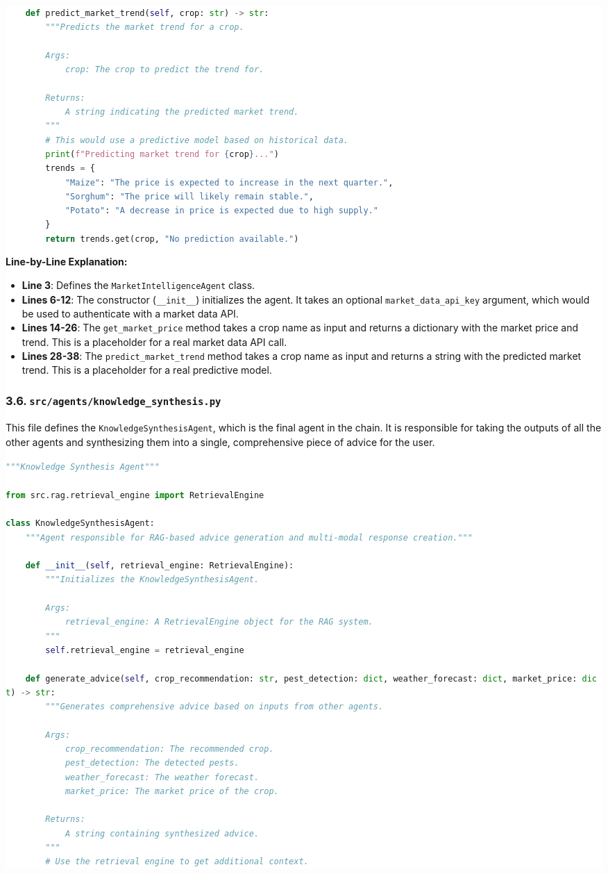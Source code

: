 ```python
    def predict_market_trend(self, crop: str) -> str:
        """Predicts the market trend for a crop.

        Args:
            crop: The crop to predict the trend for.

        Returns:
            A string indicating the predicted market trend.
        """
        # This would use a predictive model based on historical data.
        print(f"Predicting market trend for {crop}...")
        trends = {
            "Maize": "The price is expected to increase in the next quarter.",
            "Sorghum": "The price will likely remain stable.",
            "Potato": "A decrease in price is expected due to high supply."
        }
        return trends.get(crop, "No prediction available.")
```

**Line-by-Line Explanation:**

*   **Line 3**: Defines the `MarketIntelligenceAgent` class.
*   **Lines 6-12**: The constructor (`__init__`) initializes the agent. It takes an optional `market_data_api_key` argument, which would be used to authenticate with a market data API.
*   **Lines 14-26**: The `get_market_price` method takes a crop name as input and returns a dictionary with the market price and trend. This is a placeholder for a real market data API call.
*   **Lines 28-38**: The `predict_market_trend` method takes a crop name as input and returns a string with the predicted market trend. This is a placeholder for a real predictive model.

### 3.6. `src/agents/knowledge_synthesis.py`

This file defines the `KnowledgeSynthesisAgent`, which is the final agent in the chain. It is responsible for taking the outputs of all the other agents and synthesizing them into a single, comprehensive piece of advice for the user.

```python
"""Knowledge Synthesis Agent"""

from src.rag.retrieval_engine import RetrievalEngine

class KnowledgeSynthesisAgent:
    """Agent responsible for RAG-based advice generation and multi-modal response creation."""

    def __init__(self, retrieval_engine: RetrievalEngine):
        """Initializes the KnowledgeSynthesisAgent.

        Args:
            retrieval_engine: A RetrievalEngine object for the RAG system.
        """
        self.retrieval_engine = retrieval_engine

    def generate_advice(self, crop_recommendation: str, pest_detection: dict, weather_forecast: dict, market_price: dict) -> str:
        """Generates comprehensive advice based on inputs from other agents.

        Args:
            crop_recommendation: The recommended crop.
            pest_detection: The detected pests.
            weather_forecast: The weather forecast.
            market_price: The market price of the crop.

        Returns:
            A string containing synthesized advice.
        """
        # Use the retrieval engine to get additional context.
```